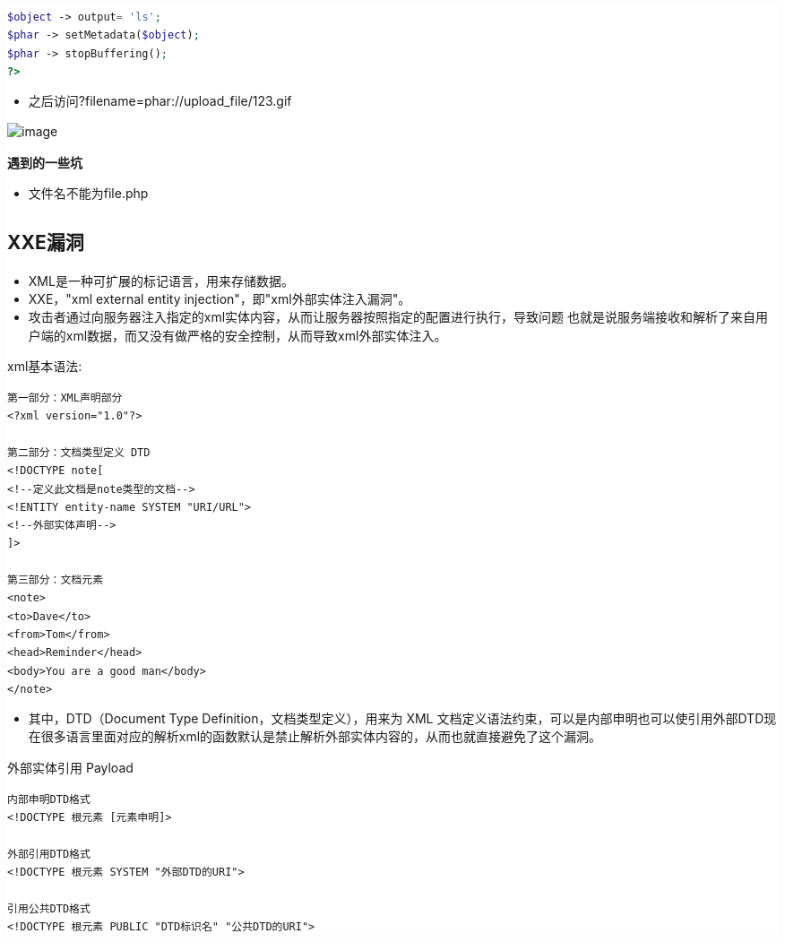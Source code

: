 ```php
$object -> output= 'ls';
$phar -> setMetadata($object);
$phar -> stopBuffering();
?>
```

- 之后访问?filename=phar://upload_file/123.gif

![image](https://s2.ax1x.com/2019/11/08/MZtF2t.png)

**遇到的一些坑**
- 文件名不能为file.php


## XXE漏洞
- XML是一种可扩展的标记语言，用来存储数据。
- XXE，"xml external entity injection"，即"xml外部实体注入漏洞"。
- 攻击者通过向服务器注入指定的xml实体内容，从而让服务器按照指定的配置进行执行，导致问题
也就是说服务端接收和解析了来自用户端的xml数据，而又没有做严格的安全控制，从而导致xml外部实体注入。

xml基本语法:
```
第一部分：XML声明部分
<?xml version="1.0"?>

第二部分：文档类型定义 DTD
<!DOCTYPE note[ 
<!--定义此文档是note类型的文档-->
<!ENTITY entity-name SYSTEM "URI/URL">
<!--外部实体声明-->
]>

第三部分：文档元素
<note>
<to>Dave</to>
<from>Tom</from>
<head>Reminder</head>
<body>You are a good man</body>
</note>
```
- 其中，DTD（Document Type Definition，文档类型定义），用来为 XML 文档定义语法约束，可以是内部申明也可以使引用外部DTD现在很多语言里面对应的解析xml的函数默认是禁止解析外部实体内容的，从而也就直接避免了这个漏洞。

外部实体引用 Payload
```
内部申明DTD格式
<!DOCTYPE 根元素 [元素申明]>

外部引用DTD格式
<!DOCTYPE 根元素 SYSTEM "外部DTD的URI">

引用公共DTD格式
<!DOCTYPE 根元素 PUBLIC "DTD标识名" "公共DTD的URI">
```
